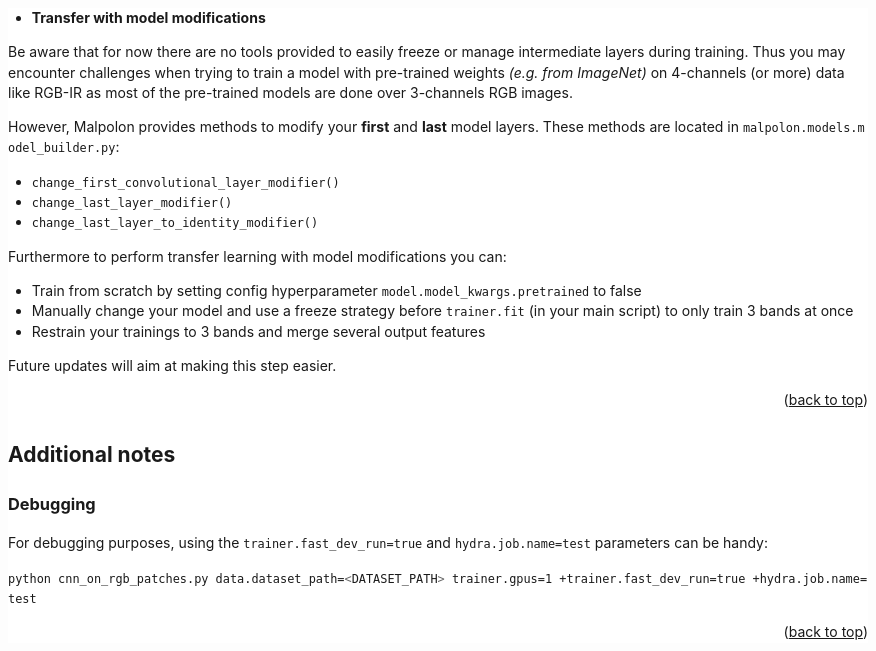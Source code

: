 - **Transfer with model modifications**

Be aware that for now there are no tools provided to easily freeze or manage intermediate layers during training. Thus you may encounter challenges when trying to train a model with pre-trained weights _(e.g. from ImageNet)_ on 4-channels (or more) data like RGB-IR as most of the pre-trained models are done over 3-channels RGB images.

However, Malpolon provides methods to modify your **first** and **last** model layers. These methods are located in `malpolon.models.model_builder.py`:

- `change_first_convolutional_layer_modifier()`
- `change_last_layer_modifier()`
- `change_last_layer_to_identity_modifier()`

Furthermore to perform transfer learning with model modifications you can:
- Train from scratch by setting config hyperparameter `model.model_kwargs.pretrained` to false
- Manually change your model and use a freeze strategy before `trainer.fit` (in your main script) to only train 3 bands at once
- Restrain your trainings to 3 bands and merge several output features

Future updates will aim at making this step easier.

<p align="right">(<a href="#readme-top">back to top</a>)</p>

## Additional notes
### Debugging

For debugging purposes, using the `trainer.fast_dev_run=true` and `hydra.job.name=test` parameters can be handy:

```bash
python cnn_on_rgb_patches.py data.dataset_path=<DATASET_PATH> trainer.gpus=1 +trainer.fast_dev_run=true +hydra.job.name=test
```

<p align="right">(<a href="#readme-top">back to top</a>)</p>